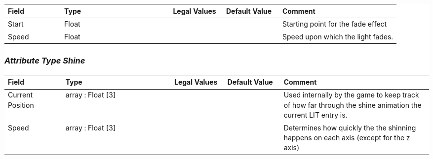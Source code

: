 
| <span style="display: inline-block; width:100px">Field</span> | <span style="display: inline-block; width:200px">Type</span> | <span style="display: inline-block; width:100px">Legal Values</span> | <span style="display: inline-block; width:100px">Default Value</span> | Comment |
| :- | :- | :-: | :- | :- |
| <span id='start'>Start</span> | Float   |  |  | Starting point for the fade effect |
| <span id='speed'>Speed</span> | Float   |  |  | Speed upon which the light fades. |
### *Attribute Type Shine*


| <span style="display: inline-block; width:100px">Field</span> | <span style="display: inline-block; width:200px">Type</span> | <span style="display: inline-block; width:100px">Legal Values</span> | <span style="display: inline-block; width:100px">Default Value</span> | Comment |
| :- | :- | :-: | :- | :- |
| <span id='current-position'>Current Position</span> | array : Float [3] |  |  | Used internally by the game to keep track of how far through the shine animation the current LIT entry is. |
| <span id='speed'>Speed</span> | array : Float [3] |  |  | Determines how quickly the the shinning happens on each axis (except for the z axis) |
